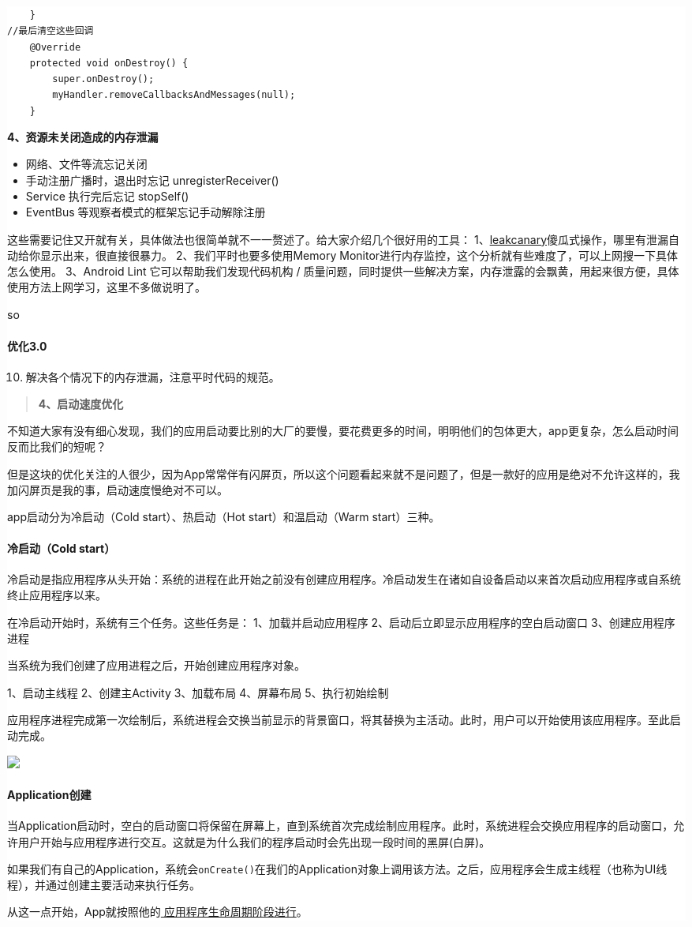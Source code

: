 ```
    }
//最后清空这些回调 
    @Override
    protected void onDestroy() {
        super.onDestroy();
        myHandler.removeCallbacksAndMessages(null);
    }
```

**4、资源未关闭造成的内存泄漏**

*   网络、文件等流忘记关闭
*   手动注册广播时，退出时忘记 unregisterReceiver()
*   Service 执行完后忘记 stopSelf()
*   EventBus 等观察者模式的框架忘记手动解除注册

这些需要记住又开就有关，具体做法也很简单就不一一赘述了。给大家介绍几个很好用的工具： 1、[leakcanary](https://link.jianshu.com/?t=https%3A%2F%2Fgithub.com%2Fsquare%2Fleakcanary)傻瓜式操作，哪里有泄漏自动给你显示出来，很直接很暴力。 2、我们平时也要多使用Memory Monitor进行内存监控，这个分析就有些难度了，可以上网搜一下具体怎么使用。 3、Android Lint 它可以帮助我们发现代码机构 / 质量问题，同时提供一些解决方案，内存泄露的会飘黄，用起来很方便，具体使用方法上网学习，这里不多做说明了。

so

#### 优化3.0

10.  解决各个情况下的内存泄漏，注意平时代码的规范。

> **4、启动速度优化**

不知道大家有没有细心发现，我们的应用启动要比别的大厂的要慢，要花费更多的时间，明明他们的包体更大，app更复杂，怎么启动时间反而比我们的短呢？

但是这块的优化关注的人很少，因为App常常伴有闪屏页，所以这个问题看起来就不是问题了，但是一款好的应用是绝对不允许这样的，我加闪屏页是我的事，启动速度慢绝对不可以。

app启动分为冷启动（Cold start）、热启动（Hot start）和温启动（Warm start）三种。

#### 冷启动（Cold start）

冷启动是指应用程序从头开始：系统的进程在此开始之前没有创建应用程序。冷启动发生在诸如自设备启动以来首次启动应用程序或自系统终止应用程序以来。

在冷启动开始时，系统有三个任务。这些任务是： 1、加载并启动应用程序 2、启动后立即显示应用程序的空白启动窗口 3、创建应用程序进程

当系统为我们创建了应用进程之后，开始创建应用程序对象。

1、启动主线程 2、创建主Activity 3、加载布局 4、屏幕布局 5、执行初始绘制

应用程序进程完成第一次绘制后，系统进程会交换当前显示的背景窗口，将其替换为主活动。此时，用户可以开始使用该应用程序。至此启动完成。

![](https://upload-images.jianshu.io/upload_images/19956127-cadebe36f0a5d777.png?imageMogr2/auto-orient/strip%7CimageView2/2/w/1240)


#### Application创建

当Application启动时，空白的启动窗口将保留在屏幕上，直到系统首次完成绘制应用程序。此时，系统进程会交换应用程序的启动窗口，允许用户开始与应用程序进行交互。这就是为什么我们的程序启动时会先出现一段时间的黑屏(白屏)。

如果我们有自己的Application，系统会`onCreate()`在我们的Application对象上调用该方法。之后，应用程序会生成主线程（也称为UI线程），并通过创建主要活动来执行任务。

从这一点开始，App就按照他的[ 应用程序生命周期阶段进行](https://developer.android.com/guide/topics/processes/process-lifecycle.html)。

